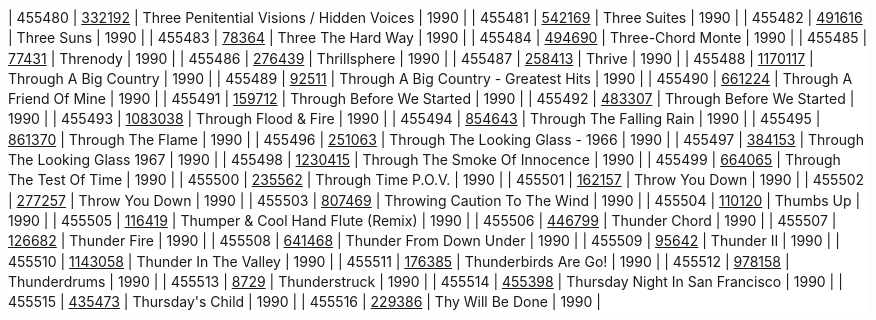 | 455480 | [332192](https://www.discogs.com/master/332192) | Three Penitential Visions / Hidden Voices | 1990 |
| 455481 | [542169](https://www.discogs.com/master/542169) | Three Suites | 1990 |
| 455482 | [491616](https://www.discogs.com/master/491616) | Three Suns | 1990 |
| 455483 | [78364](https://www.discogs.com/master/78364) | Three The Hard Way | 1990 |
| 455484 | [494690](https://www.discogs.com/master/494690) | Three-Chord Monte | 1990 |
| 455485 | [77431](https://www.discogs.com/master/77431) | Threnody | 1990 |
| 455486 | [276439](https://www.discogs.com/master/276439) | Thrillsphere | 1990 |
| 455487 | [258413](https://www.discogs.com/master/258413) | Thrive | 1990 |
| 455488 | [1170117](https://www.discogs.com/master/1170117) | Through A Big Country | 1990 |
| 455489 | [92511](https://www.discogs.com/master/92511) | Through A Big Country - Greatest Hits | 1990 |
| 455490 | [661224](https://www.discogs.com/master/661224) | Through A Friend Of Mine | 1990 |
| 455491 | [159712](https://www.discogs.com/master/159712) | Through Before We Started | 1990 |
| 455492 | [483307](https://www.discogs.com/master/483307) | Through Before We Started | 1990 |
| 455493 | [1083038](https://www.discogs.com/master/1083038) | Through Flood & Fire | 1990 |
| 455494 | [854643](https://www.discogs.com/master/854643) | Through The Falling Rain | 1990 |
| 455495 | [861370](https://www.discogs.com/master/861370) | Through The Flame | 1990 |
| 455496 | [251063](https://www.discogs.com/master/251063) | Through The Looking Glass - 1966 | 1990 |
| 455497 | [384153](https://www.discogs.com/master/384153) | Through The Looking Glass 1967 | 1990 |
| 455498 | [1230415](https://www.discogs.com/master/1230415) | Through The Smoke Of Innocence | 1990 |
| 455499 | [664065](https://www.discogs.com/master/664065) | Through The Test Of Time | 1990 |
| 455500 | [235562](https://www.discogs.com/master/235562) | Through Time P.O.V. | 1990 |
| 455501 | [162157](https://www.discogs.com/master/162157) | Throw You Down | 1990 |
| 455502 | [277257](https://www.discogs.com/master/277257) | Throw You Down | 1990 |
| 455503 | [807469](https://www.discogs.com/master/807469) | Throwing Caution To The Wind | 1990 |
| 455504 | [110120](https://www.discogs.com/master/110120) | Thumbs Up | 1990 |
| 455505 | [116419](https://www.discogs.com/master/116419) | Thumper & Cool Hand Flute (Remix) | 1990 |
| 455506 | [446799](https://www.discogs.com/master/446799) | Thunder Chord | 1990 |
| 455507 | [126682](https://www.discogs.com/master/126682) | Thunder Fire | 1990 |
| 455508 | [641468](https://www.discogs.com/master/641468) | Thunder From Down Under | 1990 |
| 455509 | [95642](https://www.discogs.com/master/95642) | Thunder II | 1990 |
| 455510 | [1143058](https://www.discogs.com/master/1143058) | Thunder In The Valley | 1990 |
| 455511 | [176385](https://www.discogs.com/master/176385) | Thunderbirds Are Go! | 1990 |
| 455512 | [978158](https://www.discogs.com/master/978158) | Thunderdrums | 1990 |
| 455513 | [8729](https://www.discogs.com/master/8729) | Thunderstruck | 1990 |
| 455514 | [455398](https://www.discogs.com/master/455398) | Thursday Night In San Francisco | 1990 |
| 455515 | [435473](https://www.discogs.com/master/435473) | Thursday's Child | 1990 |
| 455516 | [229386](https://www.discogs.com/master/229386) | Thy Will Be Done | 1990 |